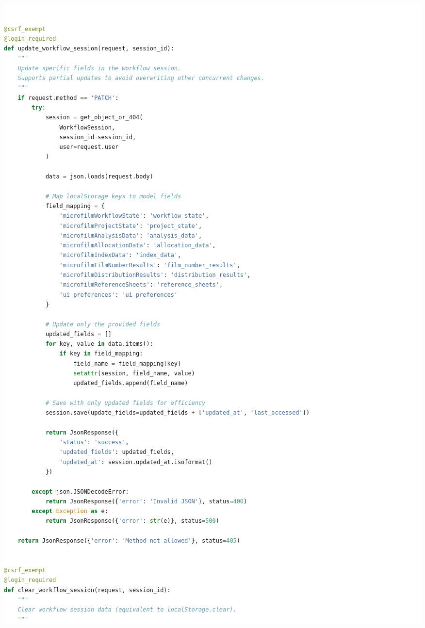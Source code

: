 ```python


@csrf_exempt
@login_required
def update_workflow_session(request, session_id):
    """
    Update specific fields in the workflow session.
    Supports partial updates to avoid overwriting other concurrent changes.
    """
    if request.method == 'PATCH':
        try:
            session = get_object_or_404(
                WorkflowSession,
                session_id=session_id,
                user=request.user
            )
            
            data = json.loads(request.body)
            
            # Map localStorage keys to model fields
            field_mapping = {
                'microfilmWorkflowState': 'workflow_state',
                'microfilmProjectState': 'project_state',
                'microfilmAnalysisData': 'analysis_data',
                'microfilmAllocationData': 'allocation_data',
                'microfilmIndexData': 'index_data',
                'microfilmFilmNumberResults': 'film_number_results',
                'microfilmDistributionResults': 'distribution_results',
                'microfilmReferenceSheets': 'reference_sheets',
                'ui_preferences': 'ui_preferences'
            }
            
            # Update only the provided fields
            updated_fields = []
            for key, value in data.items():
                if key in field_mapping:
                    field_name = field_mapping[key]
                    setattr(session, field_name, value)
                    updated_fields.append(field_name)
            
            # Save with only updated fields for efficiency
            session.save(update_fields=updated_fields + ['updated_at', 'last_accessed'])
            
            return JsonResponse({
                'status': 'success',
                'updated_fields': updated_fields,
                'updated_at': session.updated_at.isoformat()
            })
            
        except json.JSONDecodeError:
            return JsonResponse({'error': 'Invalid JSON'}, status=400)
        except Exception as e:
            return JsonResponse({'error': str(e)}, status=500)
    
    return JsonResponse({'error': 'Method not allowed'}, status=405)


@csrf_exempt
@login_required
def clear_workflow_session(request, session_id):
    """
    Clear workflow session data (equivalent to localStorage.clear).
    """
```